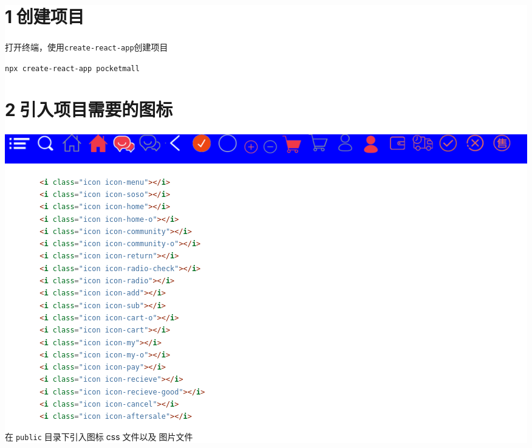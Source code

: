 # 1 创建项目

打开终端，使用`create-react-app`创建项目

```bash
npx create-react-app pocketmall
```

# 2 引入项目需要的图标

![image-20200627184100941](%20%E9%A1%B9%E7%9B%AE%E6%AD%A5%E9%AA%A4.assets/image-20200627184100941.png)

```html
        <i class="icon icon-menu"></i>
        <i class="icon icon-soso"></i>
        <i class="icon icon-home"></i>
        <i class="icon icon-home-o"></i>
        <i class="icon icon-community"></i>
        <i class="icon icon-community-o"></i>
        <i class="icon icon-return"></i>
        <i class="icon icon-radio-check"></i>
        <i class="icon icon-radio"></i>
        <i class="icon icon-add"></i>
        <i class="icon icon-sub"></i>
        <i class="icon icon-cart-o"></i>
        <i class="icon icon-cart"></i>
        <i class="icon icon-my"></i>
        <i class="icon icon-my-o"></i>
        <i class="icon icon-pay"></i>
        <i class="icon icon-recieve"></i>
        <i class="icon icon-recieve-good"></i>
        <i class="icon icon-cancel"></i>
        <i class="icon icon-aftersale"></i>
```

在 `public` 目录下引入图标 css 文件以及 图片文件
